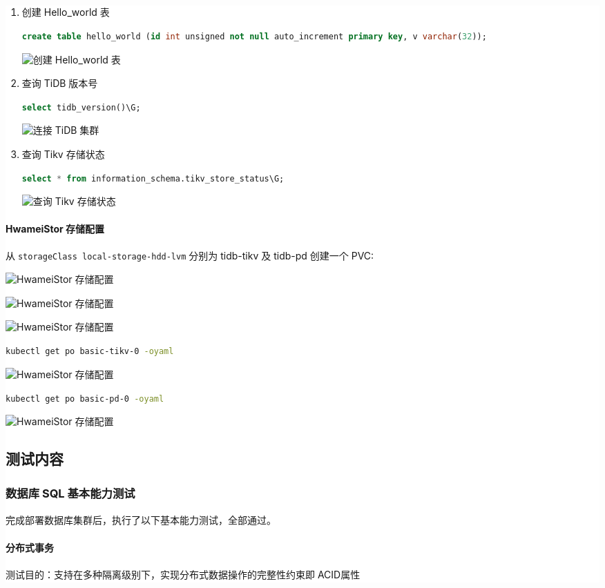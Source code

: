 1. 创建 Hello_world 表

    ```sql
    create table hello_world (id int unsigned not null auto_increment primary key, v varchar(32)); 
    ```
    ![创建 Hello_world 表](https://community-github.cn-sh2.ufileos.com/daocloud-docs-images/docs/storage/hwameistor/application/img/helloworld.png)

2. 查询 TiDB 版本号

    ```sql
    select tidb_version()\G;
    ```
    ![连接 TiDB 集群](https://community-github.cn-sh2.ufileos.com/daocloud-docs-images/docs/storage/hwameistor/application/img/checkversion.png)

3. 查询 Tikv 存储状态

    ```sql
    select * from information_schema.tikv_store_status\G;
    ```
    ![查询 Tikv 存储状态](https://community-github.cn-sh2.ufileos.com/daocloud-docs-images/docs/storage/hwameistor/application/img/checkstorage.png)

#### HwameiStor 存储配置

从 `storageClass local-storage-hdd-lvm` 分别为 tidb-tikv 及 tidb-pd 创建一个 PVC:

![HwameiStor 存储配置](https://community-github.cn-sh2.ufileos.com/daocloud-docs-images/docs/storage/hwameistor/application/img/pvc.png)

![HwameiStor 存储配置](https://community-github.cn-sh2.ufileos.com/daocloud-docs-images/docs/storage/hwameistor/application/img/pvc1.png)

![HwameiStor 存储配置](https://community-github.cn-sh2.ufileos.com/daocloud-docs-images/docs/storage/hwameistor/application/img/pvc2.png)

```bash
kubectl get po basic-tikv-0 -oyaml
```

![HwameiStor 存储配置](https://community-github.cn-sh2.ufileos.com/daocloud-docs-images/docs/storage/hwameistor/application/img/mountpvc.png)

```bash
kubectl get po basic-pd-0 -oyaml
```

![HwameiStor 存储配置](https://community-github.cn-sh2.ufileos.com/daocloud-docs-images/docs/storage/hwameistor/application/img/mountpvc1.png)

## 测试内容

### 数据库 SQL 基本能力测试

完成部署数据库集群后，执行了以下基本能力测试，全部通过。

#### 分布式事务

测试目的：支持在多种隔离级别下，实现分布式数据操作的完整性约束即 ACID属性
